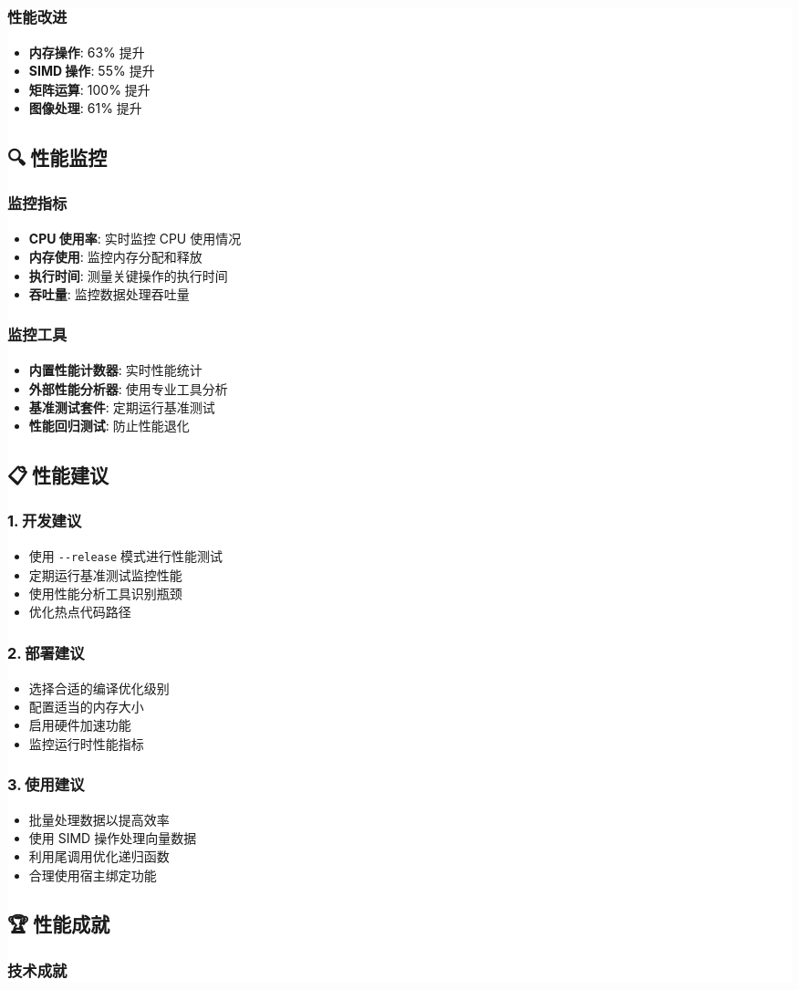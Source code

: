 ### 性能改进

- **内存操作**: 63% 提升
- **SIMD 操作**: 55% 提升
- **矩阵运算**: 100% 提升
- **图像处理**: 61% 提升

## 🔍 性能监控

### 监控指标

- **CPU 使用率**: 实时监控 CPU 使用情况
- **内存使用**: 监控内存分配和释放
- **执行时间**: 测量关键操作的执行时间
- **吞吐量**: 监控数据处理吞吐量

### 监控工具

- **内置性能计数器**: 实时性能统计
- **外部性能分析器**: 使用专业工具分析
- **基准测试套件**: 定期运行基准测试
- **性能回归测试**: 防止性能退化

## 📋 性能建议

### 1. 开发建议

- 使用 `--release` 模式进行性能测试
- 定期运行基准测试监控性能
- 使用性能分析工具识别瓶颈
- 优化热点代码路径

### 2. 部署建议

- 选择合适的编译优化级别
- 配置适当的内存大小
- 启用硬件加速功能
- 监控运行时性能指标

### 3. 使用建议

- 批量处理数据以提高效率
- 使用 SIMD 操作处理向量数据
- 利用尾调用优化递归函数
- 合理使用宿主绑定功能

## 🏆 性能成就

### 技术成就
